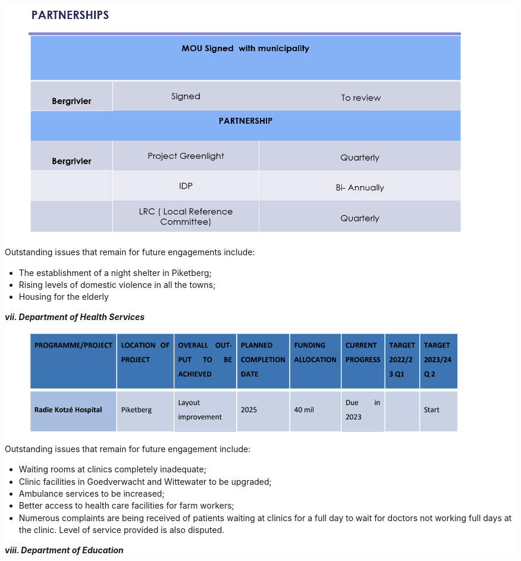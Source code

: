 <figure><img src="../.gitbook/assets/-061-067.png" alt=""><figcaption></figcaption></figure>

Outstanding issues that remain for future engagements include:

* The establishment of a night shelter in Piketberg;
* Rising levels of domestic violence in all the towns;
* Housing for the elderly

_**vii.  Department of Health Services**_

<figure><img src="../.gitbook/assets/Screen Shot 2023-04-24 at 4.11.19 PM.png" alt=""><figcaption></figcaption></figure>

Outstanding issues that remain for future engagement include:

* Waiting rooms at clinics completely inadequate;
* Clinic facilities in Goedverwacht and Wittewater to be upgraded;
* Ambulance services to be increased;
* Better access to health care facilities for farm workers;
* Numerous complaints are being received of patients waiting at clinics for a full day to wait for doctors not working full days at the clinic. Level of service provided is also disputed.

_**viii.  Department of Education**_

